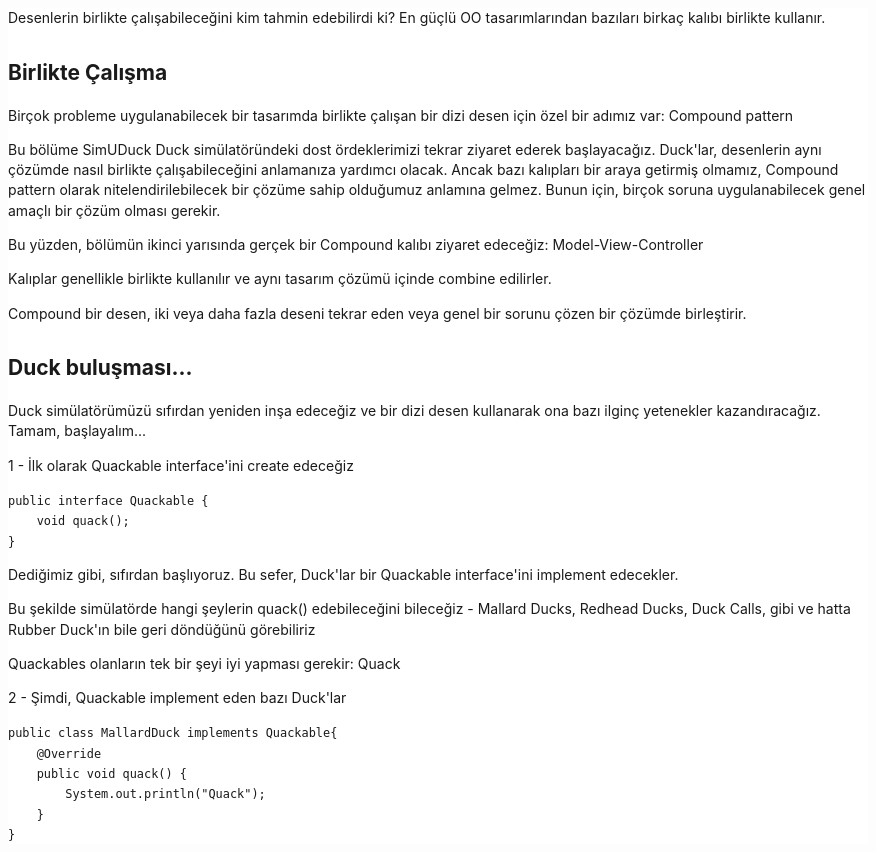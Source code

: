 Desenlerin birlikte çalışabileceğini kim tahmin edebilirdi ki? En güçlü OO tasarımlarından bazıları birkaç kalıbı
birlikte kullanır.

## Birlikte Çalışma

Birçok probleme uygulanabilecek bir tasarımda birlikte çalışan bir dizi desen için özel bir adımız var: Compound pattern

Bu bölüme SimUDuck Duck simülatöründeki dost ördeklerimizi tekrar ziyaret ederek başlayacağız. Duck'lar, desenlerin aynı
çözümde nasıl birlikte çalışabileceğini anlamanıza yardımcı olacak. Ancak bazı kalıpları bir araya getirmiş olmamız,
Compound pattern olarak nitelendirilebilecek bir çözüme sahip olduğumuz anlamına gelmez. Bunun için, birçok soruna
uygulanabilecek genel amaçlı bir çözüm olması gerekir.

Bu yüzden, bölümün ikinci yarısında gerçek bir Compound kalıbı ziyaret edeceğiz: Model-View-Controller

Kalıplar genellikle birlikte kullanılır ve aynı tasarım çözümü içinde combine edilirler.

Compound bir desen, iki veya daha fazla deseni tekrar eden veya genel bir sorunu çözen bir çözümde birleştirir.

## Duck buluşması...

Duck simülatörümüzü sıfırdan yeniden inşa edeceğiz ve bir dizi desen kullanarak ona bazı ilginç yetenekler
kazandıracağız. Tamam, başlayalım...

1 - İlk olarak Quackable interface'ini create edeceğiz

```
public interface Quackable {
    void quack();
}
```

Dediğimiz gibi, sıfırdan başlıyoruz. Bu sefer, Duck'lar bir Quackable interface'ini implement edecekler.

Bu şekilde simülatörde hangi şeylerin quack() edebileceğini bileceğiz - Mallard Ducks, Redhead Ducks, Duck Calls,
gibi ve hatta Rubber Duck'ın bile geri döndüğünü görebiliriz

Quackables olanların tek bir şeyi iyi yapması gerekir: Quack

2 - Şimdi, Quackable implement eden bazı Duck'lar

```
public class MallardDuck implements Quackable{
    @Override
    public void quack() {
        System.out.println("Quack");
    }
}
```
